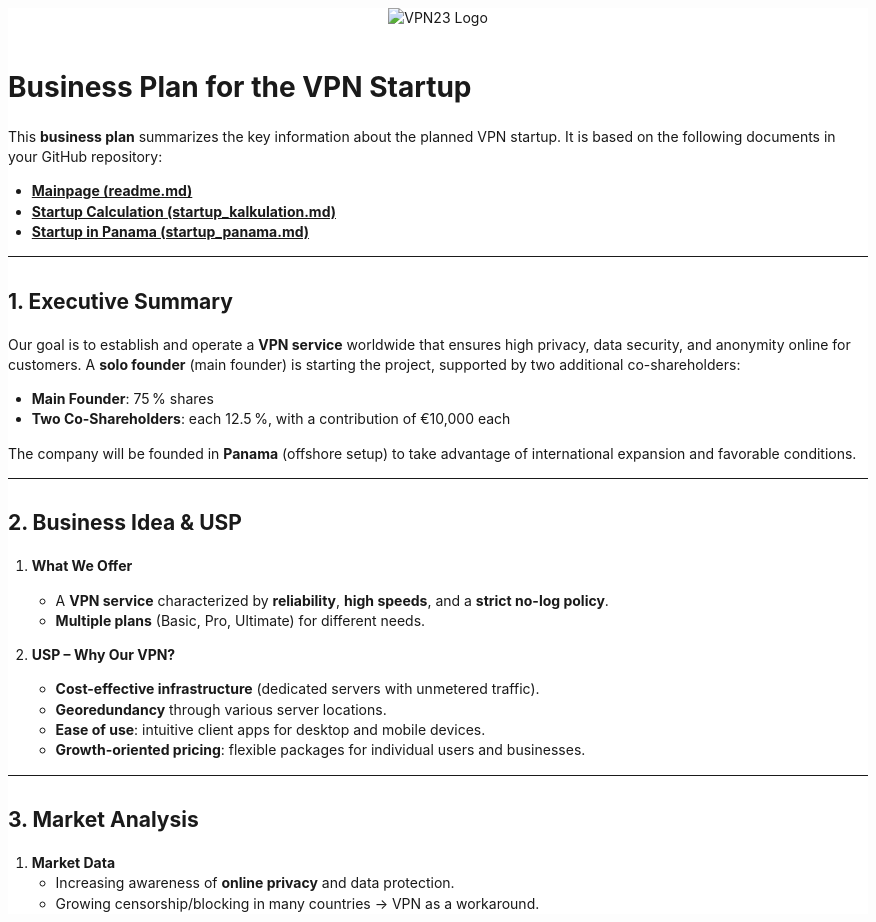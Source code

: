 <div align="center">
    <img src="https://x3.dynu.com/assets/logo-D3O0-4lF.png" alt="VPN23 Logo" width="200"/>
</div>

# Business Plan for the VPN Startup

This **business plan** summarizes the key information about the planned VPN startup. It is based on the following documents in your GitHub repository:

- **[Mainpage (readme.md)](https://github.com/xheen908/VPN23_/blob/main/readme.md)**
- **[Startup Calculation (startup_kalkulation.md)](https://github.com/xheen908/VPN23_/blob/main/startup_kalkulation.md)**
- **[Startup in Panama (startup_panama.md)](https://github.com/xheen908/VPN23_/blob/main/startup_panama.md)**

---

## 1. Executive Summary

Our goal is to establish and operate a **VPN service** worldwide that ensures high privacy, data security, and anonymity online for customers. A **solo founder** (main founder) is starting the project, supported by two additional co-shareholders:

- **Main Founder**: 75 % shares
- **Two Co-Shareholders**: each 12.5 %, with a contribution of €10,000 each

The company will be founded in **Panama** (offshore setup) to take advantage of international expansion and favorable conditions.

---

## 2. Business Idea & USP

1. **What We Offer**  
   - A **VPN service** characterized by **reliability**, **high speeds**, and a **strict no-log policy**.  
   - **Multiple plans** (Basic, Pro, Ultimate) for different needs.

2. **USP – Why Our VPN?**  
   - **Cost-effective infrastructure** (dedicated servers with unmetered traffic).  
   - **Georedundancy** through various server locations.  
   - **Ease of use**: intuitive client apps for desktop and mobile devices.  
   - **Growth-oriented pricing**: flexible packages for individual users and businesses.

---

## 3. Market Analysis

1. **Market Data**  
   - Increasing awareness of **online privacy** and data protection.  
   - Growing censorship/blocking in many countries → VPN as a workaround.
